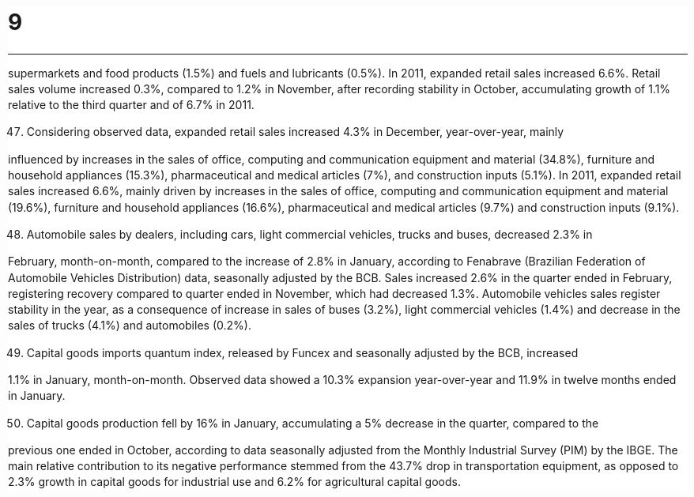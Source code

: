 # 9


-----

supermarkets and food products (1.5%) and fuels and lubricants (0.5%). In 2011, expanded retail sales
increased 6.6%. Retail sales volume increased 0.3%, compared to 1.2% in November, after recording stability
in October, accumulating growth of 1.1% relative to the third quarter and of 6.7% in 2011.

47. Considering observed data, expanded retail sales increased 4.3% in December, year-over-year, mainly

influenced by increases in the sales of office, computing and communication equipment and material (34.8%),
furniture and household appliances (15.3%), pharmaceutical and medical articles (7%), and construction
inputs (5.1%). In 2011, expanded retail sales increased 6.6%, mainly driven by increases in the sales of office,
computing and communication equipment and material (19.6%), furniture and household appliances (16.6%),
pharmaceutical and medical articles (9.7%) and construction inputs (9.1%).

48. Automobile sales by dealers, including cars, light commercial vehicles, trucks and buses, decreased 2.3% in

February, month-on-month, compared to the increase of 2.8% in January, according to Fenabrave (Brazilian
Federation of Automobile Vehicles Distribution) data, seasonally adjusted by the BCB. Sales increased 2.6%
in the quarter ended in February, registering recovery compared to quarter ended in November, which had
decreased 1.3%. Automobile vehicles sales register stability in the year, as a consequence of increase in
sales of buses (3.2%), light commercial vehicles (1.4%) and decrease in the sales of trucks (4.1%) and
automobiles (0.2%).

49. Capital goods imports quantum index, released by Funcex and seasonally adjusted by the BCB, increased

1.1% in January, month-on-month. Observed data showed a 10.3% expansion year-over-year and 11.9% in
twelve months ended in January.

50. Capital goods production fell by 16% in January, accumulating a 5% decrease in the quarter, compared to the

previous one ended in October, according to data seasonally adjusted from the Monthly Industrial Survey
(PIM) by the IBGE. The main relative contribution to its negative performance stemmed from the 43.7% drop
in transportation equipment, as opposed to 2.3% growth in capital goods for industrial use and 6.2% for
agricultural capital goods.
